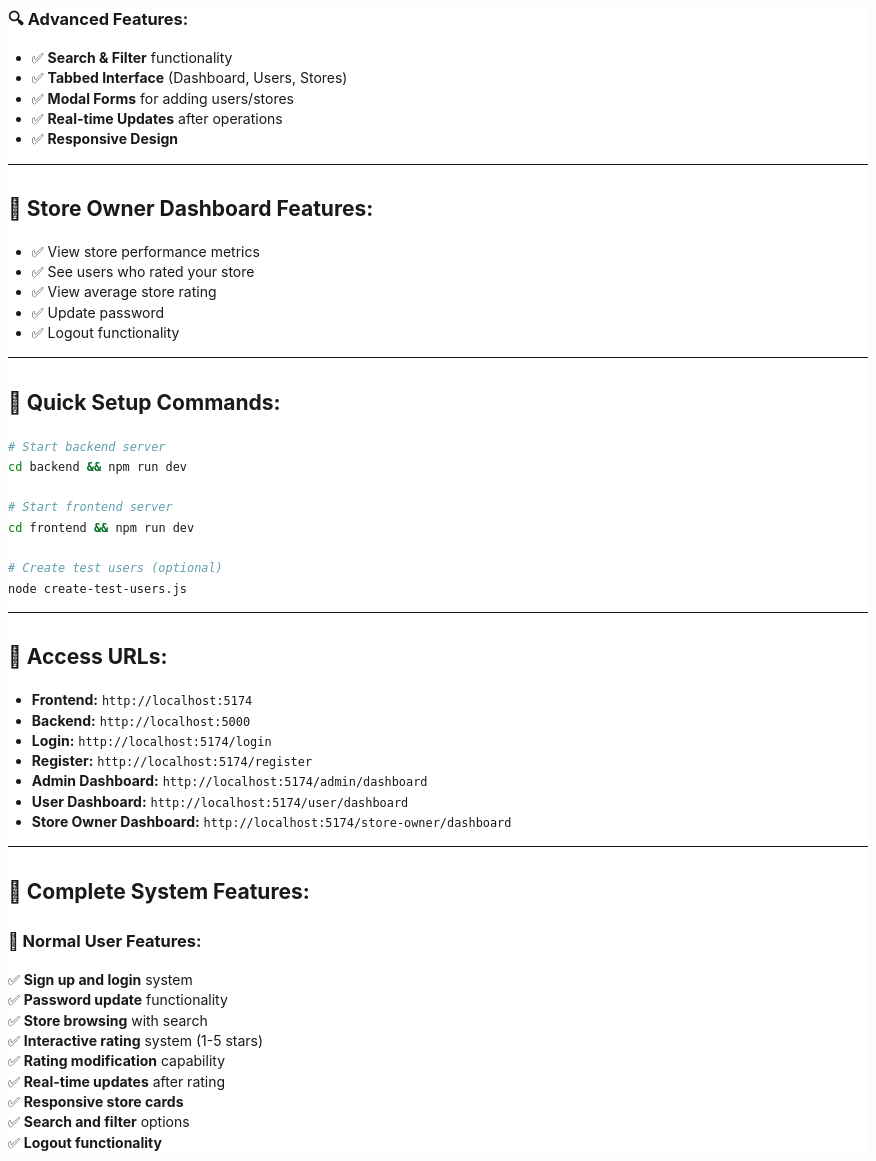 ### **🔍 Advanced Features:**
- ✅ **Search & Filter** functionality
- ✅ **Tabbed Interface** (Dashboard, Users, Stores)
- ✅ **Modal Forms** for adding users/stores
- ✅ **Real-time Updates** after operations
- ✅ **Responsive Design**

---

## 🏪 **Store Owner Dashboard Features:**
- ✅ View store performance metrics
- ✅ See users who rated your store
- ✅ View average store rating
- ✅ Update password
- ✅ Logout functionality

---

## 🔧 Quick Setup Commands:

```bash
# Start backend server
cd backend && npm run dev

# Start frontend server  
cd frontend && npm run dev

# Create test users (optional)
node create-test-users.js
```

---

## 📱 Access URLs:
- **Frontend:** `http://localhost:5174`
- **Backend:** `http://localhost:5000`
- **Login:** `http://localhost:5174/login`
- **Register:** `http://localhost:5174/register`
- **Admin Dashboard:** `http://localhost:5174/admin/dashboard`
- **User Dashboard:** `http://localhost:5174/user/dashboard`
- **Store Owner Dashboard:** `http://localhost:5174/store-owner/dashboard`

---

## 🎯 Complete System Features:

### **👤 Normal User Features:**
✅ **Sign up and login** system  
✅ **Password update** functionality  
✅ **Store browsing** with search  
✅ **Interactive rating** system (1-5 stars)  
✅ **Rating modification** capability  
✅ **Real-time updates** after rating  
✅ **Responsive store cards**  
✅ **Search and filter** options  
✅ **Logout functionality**  
